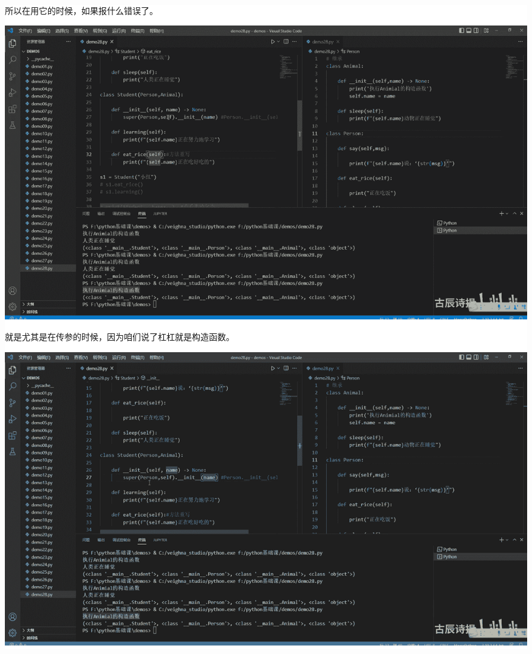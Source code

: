 所以在用它的时候，如果报什么错误了。

![](img/300c5bb36b2bb05c856e49ab5ba78e7a_275.png)

就是尤其是在传参的时候，因为咱们说了杠杠就是构造函数。

![](img/300c5bb36b2bb05c856e49ab5ba78e7a_277.png)
